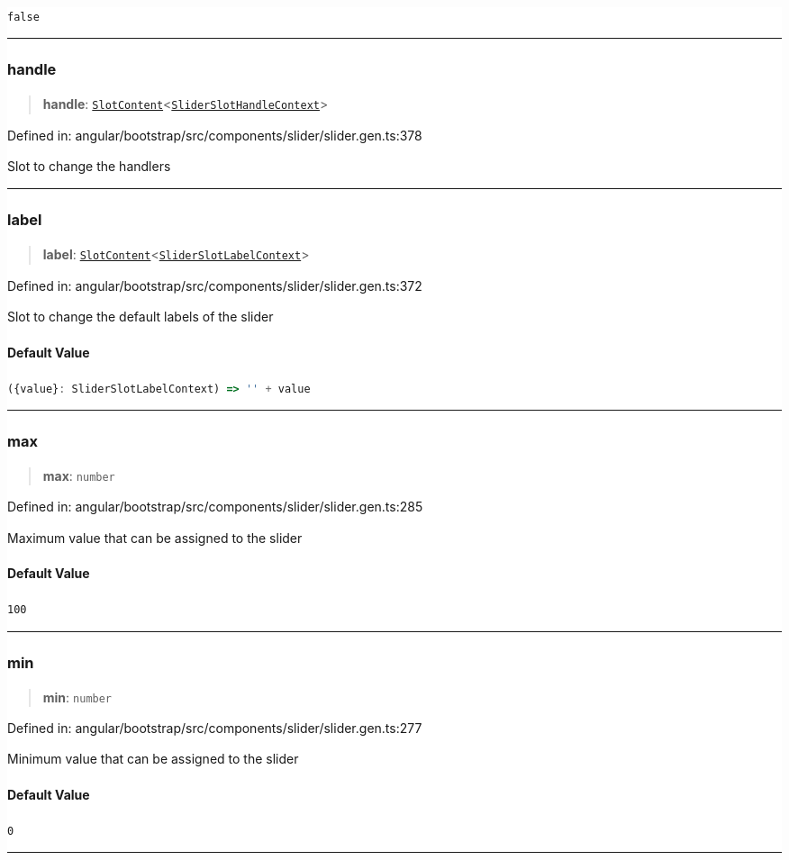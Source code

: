 `false`

***

### handle

> **handle**: [`SlotContent`](../type-aliases/SlotContent.md)\<[`SliderSlotHandleContext`](SliderSlotHandleContext.md)\>

Defined in: angular/bootstrap/src/components/slider/slider.gen.ts:378

Slot to change the handlers

***

### label

> **label**: [`SlotContent`](../type-aliases/SlotContent.md)\<[`SliderSlotLabelContext`](SliderSlotLabelContext.md)\>

Defined in: angular/bootstrap/src/components/slider/slider.gen.ts:372

Slot to change the default labels of the slider

#### Default Value

```ts
({value}: SliderSlotLabelContext) => '' + value
```

***

### max

> **max**: `number`

Defined in: angular/bootstrap/src/components/slider/slider.gen.ts:285

Maximum value that can be assigned to the slider

#### Default Value

`100`

***

### min

> **min**: `number`

Defined in: angular/bootstrap/src/components/slider/slider.gen.ts:277

Minimum value that can be assigned to the slider

#### Default Value

`0`

***
